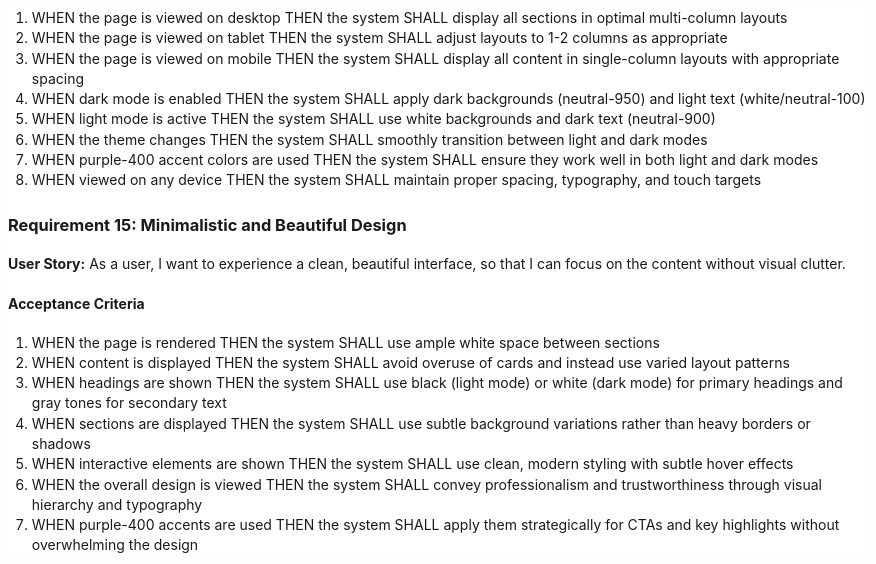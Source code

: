 1. WHEN the page is viewed on desktop THEN the system SHALL display all sections in optimal multi-column layouts
2. WHEN the page is viewed on tablet THEN the system SHALL adjust layouts to 1-2 columns as appropriate
3. WHEN the page is viewed on mobile THEN the system SHALL display all content in single-column layouts with appropriate spacing
4. WHEN dark mode is enabled THEN the system SHALL apply dark backgrounds (neutral-950) and light text (white/neutral-100)
5. WHEN light mode is active THEN the system SHALL use white backgrounds and dark text (neutral-900)
6. WHEN the theme changes THEN the system SHALL smoothly transition between light and dark modes
7. WHEN purple-400 accent colors are used THEN the system SHALL ensure they work well in both light and dark modes
8. WHEN viewed on any device THEN the system SHALL maintain proper spacing, typography, and touch targets

### Requirement 15: Minimalistic and Beautiful Design

**User Story:** As a user, I want to experience a clean, beautiful interface, so that I can focus on the content without visual clutter.

#### Acceptance Criteria

1. WHEN the page is rendered THEN the system SHALL use ample white space between sections
2. WHEN content is displayed THEN the system SHALL avoid overuse of cards and instead use varied layout patterns
3. WHEN headings are shown THEN the system SHALL use black (light mode) or white (dark mode) for primary headings and gray tones for secondary text
4. WHEN sections are displayed THEN the system SHALL use subtle background variations rather than heavy borders or shadows
5. WHEN interactive elements are shown THEN the system SHALL use clean, modern styling with subtle hover effects
6. WHEN the overall design is viewed THEN the system SHALL convey professionalism and trustworthiness through visual hierarchy and typography
7. WHEN purple-400 accents are used THEN the system SHALL apply them strategically for CTAs and key highlights without overwhelming the design
